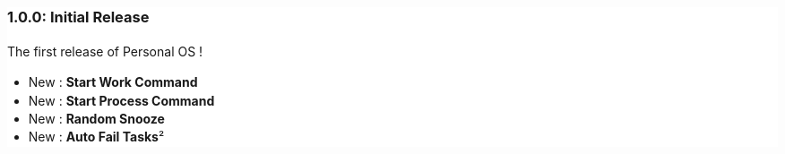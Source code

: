 ### 1.0.0: Initial Release

The first release of Personal OS ! 
- New : **Start Work Command**
- New : **Start Process Command**
- New : **Random Snooze**
- New : **Auto Fail Tasks**²

